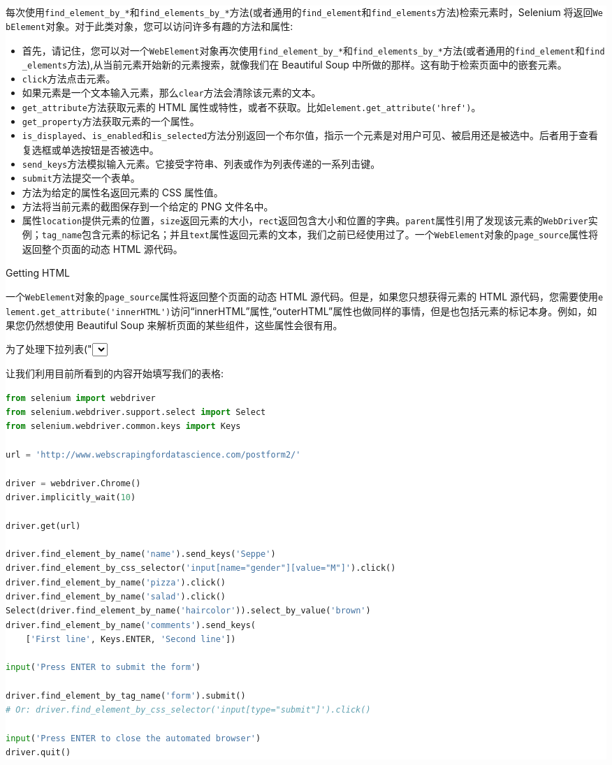 每次使用`find_element_by_*`和`find_elements_by_*`方法(或者通用的`find_element`和`find_elements`方法)检索元素时，Selenium 将返回`WebElement`对象。对于此类对象，您可以访问许多有趣的方法和属性:

*   首先，请记住，您可以对一个`WebElement`对象再次使用`find_element_by_*`和`find_elements_by_*`方法(或者通用的`find_element`和`find_elements`方法),从当前元素开始新的元素搜索，就像我们在 Beautiful Soup 中所做的那样。这有助于检索页面中的嵌套元素。
*   `click`方法点击元素。
*   如果元素是一个文本输入元素，那么`clear`方法会清除该元素的文本。
*   `get_attribute`方法获取元素的 HTML 属性或特性，或者不获取。比如`element.get_attribute('href')`。
*   `get_property`方法获取元素的一个属性。
*   `is_displayed`、`is_enabled`和`is_selected`方法分别返回一个布尔值，指示一个元素是对用户可见、被启用还是被选中。后者用于查看复选框或单选按钮是否被选中。
*   `send_keys`方法模拟输入元素。它接受字符串、列表或作为列表传递的一系列击键。
*   `submit`方法提交一个表单。
*   方法为给定的属性名返回元素的 CSS 属性值。
*   方法将当前元素的截图保存到一个给定的 PNG 文件名中。
*   属性`location`提供元素的位置，`size`返回元素的大小，`rect`返回包含大小和位置的字典。`parent`属性引用了发现该元素的`WebDriver`实例；`tag_name`包含元素的标记名；并且`text`属性返回元素的文本，我们之前已经使用过了。一个`WebElement`对象的`page_source`属性将返回整个页面的动态 HTML 源代码。

Getting HTML

一个`WebElement`对象的`page_source`属性将返回整个页面的动态 HTML 源代码。但是，如果您只想获得元素的 HTML 源代码，您需要使用`element.get_attribute('innerHTML')`访问“innerHTML”属性,“outerHTML”属性也做同样的事情，但是也包括元素的标记本身。例如，如果您仍然想使用 Beautiful Soup 来解析页面的某些组件，这些属性会很有用。

为了处理下拉列表("<select>"标签)，Selenium 允许您基于给定的 WebElement 对象构造一个 Select 对象(位于" Selenium . web driver . support . select "下)。一旦创建了这样一个对象，就可以调用下面的方法或者访问下面的属性: select_by_index(index): Select the option at the given index. select_by_value(value): Select all options whose values match the parameters. select_by_visible_text(text): Select all options to display the text matching the parameters. The above methods all have deselect_* variants, and you can also deselect options. deselect_all The method clears all selected entries (note that the select tab can support multiple selections). all_selected_options: Returns the list of all selection options belonging to this selection tab. first_selected_option: the first selected option in this selection tab (or the currently selected option in ordinary selection, only one option is allowed). options: Returns the list of all options belonging to this selection tab.</select>

让我们利用目前所看到的内容开始填写我们的表格:

```py
from selenium import webdriver
from selenium.webdriver.support.select import Select
from selenium.webdriver.common.keys import Keys

url = 'http://www.webscrapingfordatascience.com/postform2/'

driver = webdriver.Chrome()
driver.implicitly_wait(10)

driver.get(url)

driver.find_element_by_name('name').send_keys('Seppe')
driver.find_element_by_css_selector('input[name="gender"][value="M"]').click()
driver.find_element_by_name('pizza').click()
driver.find_element_by_name('salad').click()
Select(driver.find_element_by_name('haircolor')).select_by_value('brown')
driver.find_element_by_name('comments').send_keys(
    ['First line', Keys.ENTER, 'Second line'])

input('Press ENTER to submit the form')

driver.find_element_by_tag_name('form').submit()
# Or: driver.find_element_by_css_selector('input[type="submit"]').click()

input('Press ENTER to close the automated browser')
driver.quit()

```
